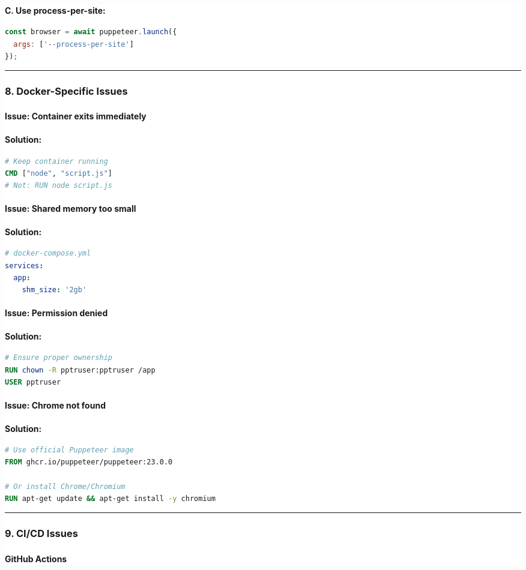 **C. Use process-per-site:**
```javascript
const browser = await puppeteer.launch({
  args: ['--process-per-site']
});
```

---

### 8. Docker-Specific Issues

#### Issue: Container exits immediately

**Solution:**
```dockerfile
# Keep container running
CMD ["node", "script.js"]
# Not: RUN node script.js
```

#### Issue: Shared memory too small

**Solution:**
```yaml
# docker-compose.yml
services:
  app:
    shm_size: '2gb'
```

#### Issue: Permission denied

**Solution:**
```dockerfile
# Ensure proper ownership
RUN chown -R pptruser:pptruser /app
USER pptruser
```

#### Issue: Chrome not found

**Solution:**
```dockerfile
# Use official Puppeteer image
FROM ghcr.io/puppeteer/puppeteer:23.0.0

# Or install Chrome/Chromium
RUN apt-get update && apt-get install -y chromium
```

---

### 9. CI/CD Issues

#### GitHub Actions
